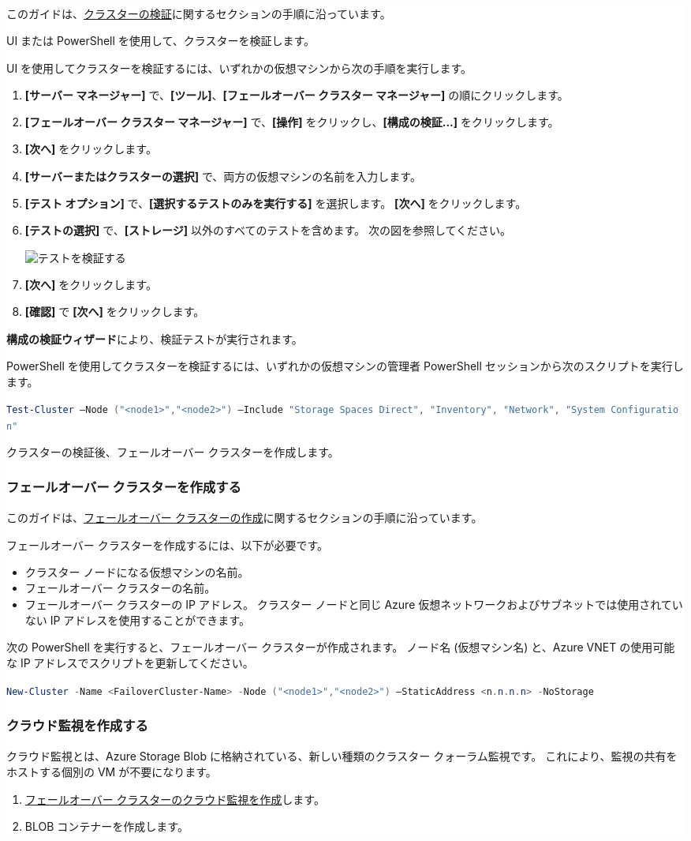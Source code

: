 このガイドは、[クラスターの検証](https://technet.microsoft.com/windows-server-docs/storage/storage-spaces/hyper-converged-solution-using-storage-spaces-direct#step-31-run-cluster-validation)に関するセクションの手順に沿っています。

UI または PowerShell を使用して、クラスターを検証します。

UI を使用してクラスターを検証するには、いずれかの仮想マシンから次の手順を実行します。

1. **[サーバー マネージャー]** で、**[ツール]**、**[フェールオーバー クラスター マネージャー]** の順にクリックします。
1. **[フェールオーバー クラスター マネージャー]** で、**[操作]** をクリックし、**[構成の検証...]** をクリックします。
1. **[次へ]** をクリックします。
1. **[サーバーまたはクラスターの選択]** で、両方の仮想マシンの名前を入力します。
1. **[テスト オプション]** で、**[選択するテストのみを実行する]** を選択します。 **[次へ]** をクリックします。
1. **[テストの選択]** で、**[ストレージ]** 以外のすべてのテストを含めます。 次の図を参照してください。

   ![テストを検証する](./media/virtual-machines-windows-portal-sql-create-failover-cluster/10-validate-cluster-test.png)

1. **[次へ]** をクリックします。
1. **[確認]** で **[次へ]** をクリックします。

**構成の検証ウィザード**により、検証テストが実行されます。

PowerShell を使用してクラスターを検証するには、いずれかの仮想マシンの管理者 PowerShell セッションから次のスクリプトを実行します。

   ```powershell
   Test-Cluster –Node ("<node1>","<node2>") –Include "Storage Spaces Direct", "Inventory", "Network", "System Configuration"
   ```

クラスターの検証後、フェールオーバー クラスターを作成します。

### <a name="create-the-failover-cluster"></a>フェールオーバー クラスターを作成する

このガイドは、[フェールオーバー クラスターの作成](https://technet.microsoft.com/windows-server-docs/storage/storage-spaces/hyper-converged-solution-using-storage-spaces-direct#step-32-create-a-cluster)に関するセクションの手順に沿っています。

フェールオーバー クラスターを作成するには、以下が必要です。
- クラスター ノードになる仮想マシンの名前。
- フェールオーバー クラスターの名前。
- フェールオーバー クラスターの IP アドレス。 クラスター ノードと同じ Azure 仮想ネットワークおよびサブネットでは使用されていない IP アドレスを使用することができます。

次の PowerShell を実行すると、フェールオーバー クラスターが作成されます。 ノード名 (仮想マシン名) と、Azure VNET の使用可能な IP アドレスでスクリプトを更新してください。

```powershell
New-Cluster -Name <FailoverCluster-Name> -Node ("<node1>","<node2>") –StaticAddress <n.n.n.n> -NoStorage
```   

### <a name="create-a-cloud-witness"></a>クラウド監視を作成する

クラウド監視とは、Azure Storage Blob に格納されている、新しい種類のクラスター クォーラム監視です。 これにより、監視の共有をホストする個別の VM が不要になります。

1. [フェールオーバー クラスターのクラウド監視を作成](https://technet.microsoft.com/windows-server-docs/failover-clustering/deploy-cloud-witness)します。

1. BLOB コンテナーを作成します。
